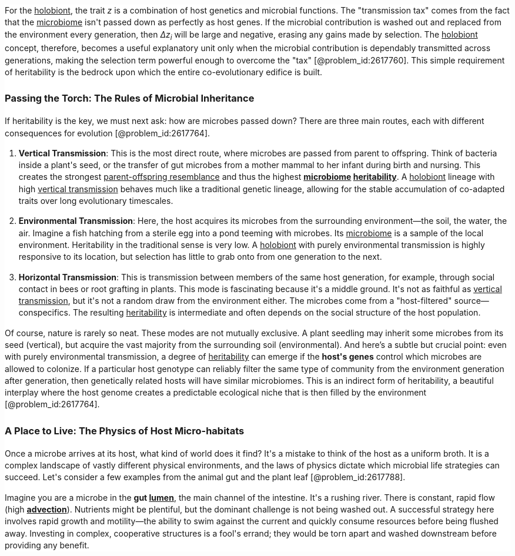 For the [holobiont](@article_id:147742), the trait $z$ is a combination of host genetics and microbial functions. The "transmission tax" comes from the fact that the [microbiome](@article_id:138413) isn't passed down as perfectly as host genes. If the microbial contribution is washed out and replaced from the environment every generation, then $\Delta z_i$ will be large and negative, erasing any gains made by selection. The [holobiont](@article_id:147742) concept, therefore, becomes a useful explanatory unit only when the microbial contribution is dependably transmitted across generations, making the selection term powerful enough to overcome the "tax" [@problem_id:2617760]. This simple requirement of heritability is the bedrock upon which the entire co-evolutionary edifice is built.

### Passing the Torch: The Rules of Microbial Inheritance

If heritability is the key, we must next ask: how are microbes passed down? There are three main routes, each with different consequences for evolution [@problem_id:2617764].

1.  **Vertical Transmission**: This is the most direct route, where microbes are passed from parent to offspring. Think of bacteria inside a plant's seed, or the transfer of gut microbes from a mother mammal to her infant during birth and nursing. This creates the strongest [parent-offspring resemblance](@article_id:180008) and thus the highest **[microbiome](@article_id:138413) [heritability](@article_id:150601)**. A [holobiont](@article_id:147742) lineage with high [vertical transmission](@article_id:204194) behaves much like a traditional genetic lineage, allowing for the stable accumulation of co-adapted traits over long evolutionary timescales.

2.  **Environmental Transmission**: Here, the host acquires its microbes from the surrounding environment—the soil, the water, the air. Imagine a fish hatching from a sterile egg into a pond teeming with microbes. Its [microbiome](@article_id:138413) is a sample of the local environment. Heritability in the traditional sense is very low. A [holobiont](@article_id:147742) with purely environmental transmission is highly responsive to its location, but selection has little to grab onto from one generation to the next.

3.  **Horizontal Transmission**: This is transmission between members of the same host generation, for example, through social contact in bees or root grafting in plants. This mode is fascinating because it's a middle ground. It's not as faithful as [vertical transmission](@article_id:204194), but it's not a random draw from the environment either. The microbes come from a "host-filtered" source—conspecifics. The resulting [heritability](@article_id:150601) is intermediate and often depends on the social structure of the host population.

Of course, nature is rarely so neat. These modes are not mutually exclusive. A plant seedling may inherit some microbes from its seed (vertical), but acquire the vast majority from the surrounding soil (environmental). And here’s a subtle but crucial point: even with purely environmental transmission, a degree of [heritability](@article_id:150601) can emerge if the **host's genes** control which microbes are allowed to colonize. If a particular host genotype can reliably filter the same type of community from the environment generation after generation, then genetically related hosts will have similar microbiomes. This is an indirect form of heritability, a beautiful interplay where the host genome creates a predictable ecological niche that is then filled by the environment [@problem_id:2617764].

### A Place to Live: The Physics of Host Micro-habitats

Once a microbe arrives at its host, what kind of world does it find? It's a mistake to think of the host as a uniform broth. It is a complex landscape of vastly different physical environments, and the laws of physics dictate which microbial life strategies can succeed. Let's consider a few examples from the animal gut and the plant leaf [@problem_id:2617788].

Imagine you are a microbe in the **gut [lumen](@article_id:173231)**, the main channel of the intestine. It's a rushing river. There is constant, rapid flow (high **[advection](@article_id:269532)**). Nutrients might be plentiful, but the dominant challenge is not being washed out. A successful strategy here involves rapid growth and motility—the ability to swim against the current and quickly consume resources before being flushed away. Investing in complex, cooperative structures is a fool's errand; they would be torn apart and washed downstream before providing any benefit.
